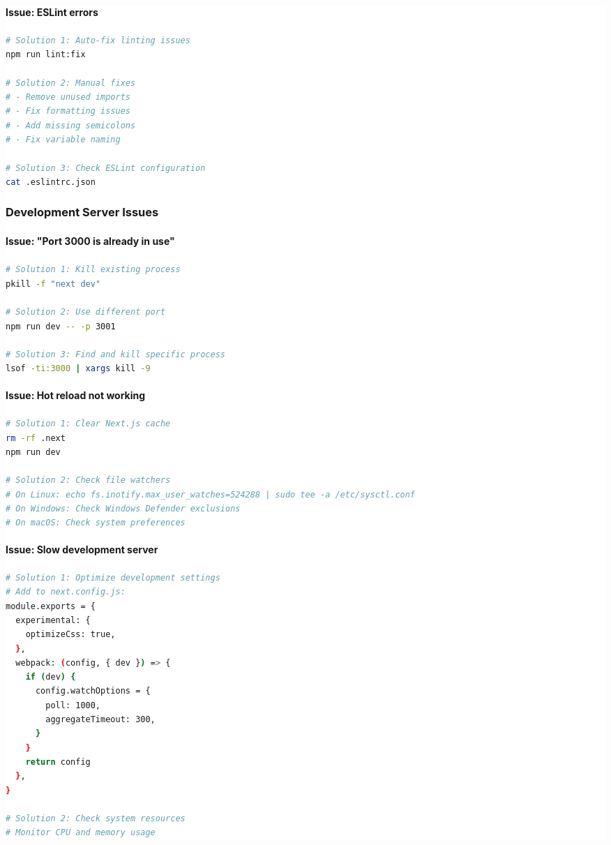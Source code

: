 #### Issue: ESLint errors

```bash
# Solution 1: Auto-fix linting issues
npm run lint:fix

# Solution 2: Manual fixes
# - Remove unused imports
# - Fix formatting issues
# - Add missing semicolons
# - Fix variable naming

# Solution 3: Check ESLint configuration
cat .eslintrc.json
```

### Development Server Issues

#### Issue: "Port 3000 is already in use"

```bash
# Solution 1: Kill existing process
pkill -f "next dev"

# Solution 2: Use different port
npm run dev -- -p 3001

# Solution 3: Find and kill specific process
lsof -ti:3000 | xargs kill -9
```

#### Issue: Hot reload not working

```bash
# Solution 1: Clear Next.js cache
rm -rf .next
npm run dev

# Solution 2: Check file watchers
# On Linux: echo fs.inotify.max_user_watches=524288 | sudo tee -a /etc/sysctl.conf
# On Windows: Check Windows Defender exclusions
# On macOS: Check system preferences
```

#### Issue: Slow development server

```bash
# Solution 1: Optimize development settings
# Add to next.config.js:
module.exports = {
  experimental: {
    optimizeCss: true,
  },
  webpack: (config, { dev }) => {
    if (dev) {
      config.watchOptions = {
        poll: 1000,
        aggregateTimeout: 300,
      }
    }
    return config
  },
}

# Solution 2: Check system resources
# Monitor CPU and memory usage
```
